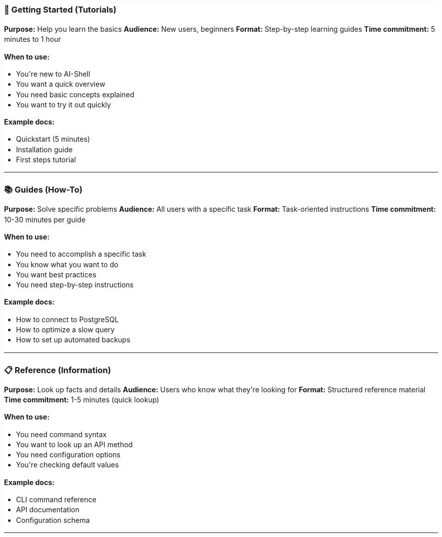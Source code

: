 ### 🚀 Getting Started (Tutorials)

**Purpose:** Help you learn the basics
**Audience:** New users, beginners
**Format:** Step-by-step learning guides
**Time commitment:** 5 minutes to 1 hour

**When to use:**
- You're new to AI-Shell
- You want a quick overview
- You need basic concepts explained
- You want to try it out quickly

**Example docs:**
- Quickstart (5 minutes)
- Installation guide
- First steps tutorial

---

### 📚 Guides (How-To)

**Purpose:** Solve specific problems
**Audience:** All users with a specific task
**Format:** Task-oriented instructions
**Time commitment:** 10-30 minutes per guide

**When to use:**
- You need to accomplish a specific task
- You know what you want to do
- You want best practices
- You need step-by-step instructions

**Example docs:**
- How to connect to PostgreSQL
- How to optimize a slow query
- How to set up automated backups

---

### 📋 Reference (Information)

**Purpose:** Look up facts and details
**Audience:** Users who know what they're looking for
**Format:** Structured reference material
**Time commitment:** 1-5 minutes (quick lookup)

**When to use:**
- You need command syntax
- You want to look up an API method
- You need configuration options
- You're checking default values

**Example docs:**
- CLI command reference
- API documentation
- Configuration schema

---